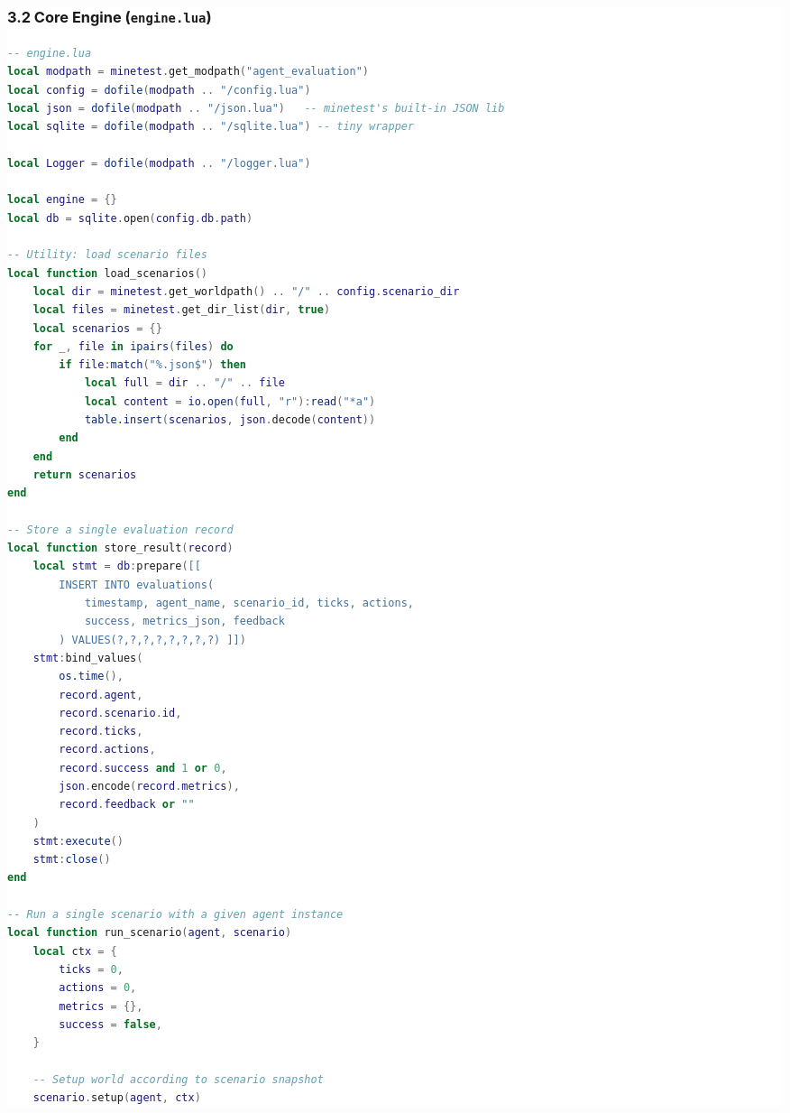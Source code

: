 ```lua
```

### 3.2 Core Engine (`engine.lua`)

```lua
-- engine.lua
local modpath = minetest.get_modpath("agent_evaluation")
local config = dofile(modpath .. "/config.lua")
local json = dofile(modpath .. "/json.lua")   -- minetest's built‑in JSON lib
local sqlite = dofile(modpath .. "/sqlite.lua") -- tiny wrapper

local Logger = dofile(modpath .. "/logger.lua")

local engine = {}
local db = sqlite.open(config.db.path)

-- Utility: load scenario files
local function load_scenarios()
    local dir = minetest.get_worldpath() .. "/" .. config.scenario_dir
    local files = minetest.get_dir_list(dir, true)
    local scenarios = {}
    for _, file in ipairs(files) do
        if file:match("%.json$") then
            local full = dir .. "/" .. file
            local content = io.open(full, "r"):read("*a")
            table.insert(scenarios, json.decode(content))
        end
    end
    return scenarios
end

-- Store a single evaluation record
local function store_result(record)
    local stmt = db:prepare([[
        INSERT INTO evaluations(
            timestamp, agent_name, scenario_id, ticks, actions,
            success, metrics_json, feedback
        ) VALUES(?,?,?,?,?,?,?,?) ]])
    stmt:bind_values(
        os.time(),
        record.agent,
        record.scenario.id,
        record.ticks,
        record.actions,
        record.success and 1 or 0,
        json.encode(record.metrics),
        record.feedback or ""
    )
    stmt:execute()
    stmt:close()
end

-- Run a single scenario with a given agent instance
local function run_scenario(agent, scenario)
    local ctx = {
        ticks = 0,
        actions = 0,
        metrics = {},
        success = false,
    }

    -- Setup world according to scenario snapshot
    scenario.setup(agent, ctx)
```